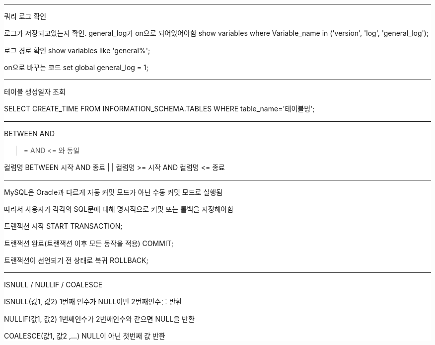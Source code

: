 ----------------------------------------------------------------------------------------------------

쿼리 로그 확인


로그가 저장되고있는지 확인. general_log가 on으로 되어있어야함
show variables where Variable_name in ('version', 'log', 'general_log');


로그 경로 확인
show variables like 'general%';


on으로 바꾸는 코드
set global general_log = 1;

----------------------------------------------------------------------------------------------------

테이블 생성일자 조회

SELECT CREATE_TIME FROM INFORMATION_SCHEMA.TABLES WHERE table_name='테이블명';

----------------------------------------------------------------------------------------------------

BETWEEN AND

>= AND <= 와 동일


컬럼명 BETWEEN 시작 AND 종료
			| |
컬럼명 >= 시작 AND 컬럼명 <= 종료

----------------------------------------------------------------------------------------------------

MySQL은 Oracle과 다르게 자동 커밋 모드가 아닌 수동 커밋 모드로 실행됨

따라서 사용자가 각각의 SQL문에 대해 명시적으로 커밋 또는 롤백을 지정해야함


트랜잭션 시작
START TRANSACTION;

트랜잭션 완료(트랜잭션 이후 모든 동작을 적용)
COMMIT;

트랜잭션이 선언되기 전 상태로 복귀
ROLLBACK;

----------------------------------------------------------------------------------------------------

ISNULL / NULLIF / COALESCE

ISNULL(값1, 값2)
1번째 인수가 NULL이면 2번째인수를 반환

NULLIF(값1, 값2)
1번째인수가 2번째인수와 같으면 NULL을 반환

COALESCE(값1, 값2 ,…)
NULL이 아닌 첫번째 값 반환
